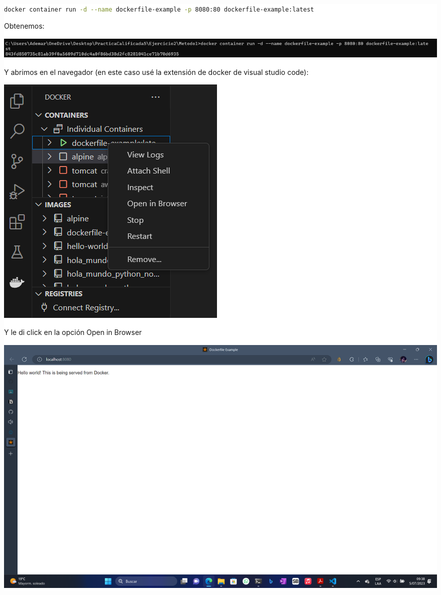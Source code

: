```bash
docker container run -d --name dockerfile-example -p 8080:80 dockerfile-example:latest
```

Obtenemos:

![Untitled](PC5%20CC3S2/Untitled%201.png)

Y abrimos en el navegador (en este caso usé la extensión de docker de visual studio code):

![Untitled](PC5%20CC3S2/Untitled%202.png)

Y le di click en la opción Open in Browser

![Untitled](PC5%20CC3S2/Untitled%203.png)
